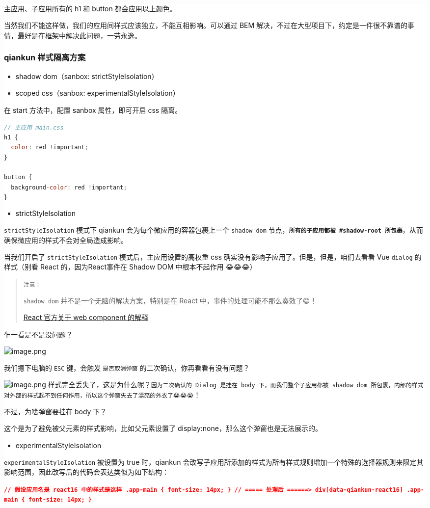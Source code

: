 主应用、子应用所有的 h1 和 button 都会应用以上颜色。

当然我们不能这样做，我们的应用间样式应该独立，不能互相影响。可以通过 BEM 解决，不过在大型项目下，约定是一件很不靠谱的事情，最好是在框架中解决此问题，一劳永逸。

### qiankun 样式隔离方案

-   shadow dom（sanbox: strictStyleIsolation）

-   scoped css（sanbox: experimentalStyleIsolation）

在 start 方法中，配置 sanbox 属性，即可开启 css 隔离。

```js
// 主应用 main.css
h1 {
  color: red !important;
}

button {
  background-color: red !important;
}

```

-   strictStyleIsolation

`strictStyleIsolation` 模式下 qiankun 会为每个微应用的容器包裹上一个 `shadow dom` 节点，**`所有的子应用都被 #shadow-root 所包裹`**，从而确保微应用的样式不会对全局造成影响。

当我们开启了 `strictStyleIsolation` 模式后，主应用设置的高权重 css 确实没有影响子应用了。但是，但是，咱们去看看 Vue `dialog` 的样式（别看 React 的，因为React事件在 Shadow DOM 中根本不起作用 😂😂😂）

> `注意：`
>
> `shadow dom` 并不是一个无脑的解决方案，特别是在 React 中，事件的处理可能不那么奏效了😄！
>
> [React 官方关于 web component 的解释](https://link.juejin.cn/?target=https%3A%2F%2Flegacy.reactjs.org%2Fdocs%2Fweb-components.html "https://legacy.reactjs.org/docs/web-components.html")

乍一看是不是没问题？

![image.png](https://p9-juejin.byteimg.com/tos-cn-i-k3u1fbpfcp/0bd7e2786efb4a0a8ad42a23be04b675~tplv-k3u1fbpfcp-zoom-in-crop-mark:1512:0:0:0.awebp?)

我们摁下电脑的 `ESC` 键，会触发 `是否取消弹窗` 的二次确认，你再看看有没有问题？

![image.png](https://p1-juejin.byteimg.com/tos-cn-i-k3u1fbpfcp/80b4925533f440e28534bfb5dc78de85~tplv-k3u1fbpfcp-zoom-in-crop-mark:1512:0:0:0.awebp?) 样式完全丢失了，这是为什么呢？`因为二次确认的 Dialog 是挂在 body 下，而我们整个子应用都被 shadow dom 所包裹，内部的样式对外部的样式起不到任何作用，所以这个弹窗失去了漂亮的外衣了😭😭😭`！

不过，为啥弹窗要挂在 body 下？

这个是为了避免被父元素的样式影响，比如父元素设置了 display:none，那么这个弹窗也是无法展示的。

-   experimentalStyleIsolation

`experimentalStyleIsolation` 被设置为 true 时，qiankun 会改写子应用所添加的样式为所有样式规则增加一个特殊的选择器规则来限定其影响范围，因此改写后的代码会表达类似为如下结构：

```css
// 假设应用名是 react16 中的样式是这样 .app-main { font-size: 14px; } // ===== 处理后 ======> div[data-qiankun-react16] .app-main { font-size: 14px; }
```
